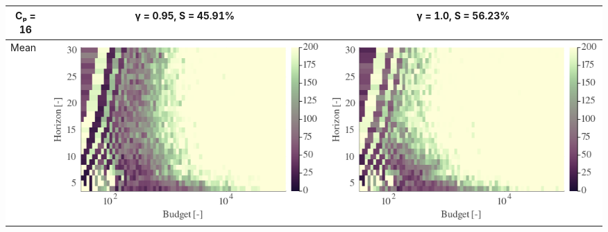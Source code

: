 | Cₚ = 16 | γ = 0.95, S = 45.91% | γ = 1.0, S = 56.23% | 
| --- | --- | --- | 
| Mean | ![](fig/sp_AM/mean_g_0.95_cp_16.png) | ![](fig/sp_AM/mean_g_1.0_cp_16.png) | 